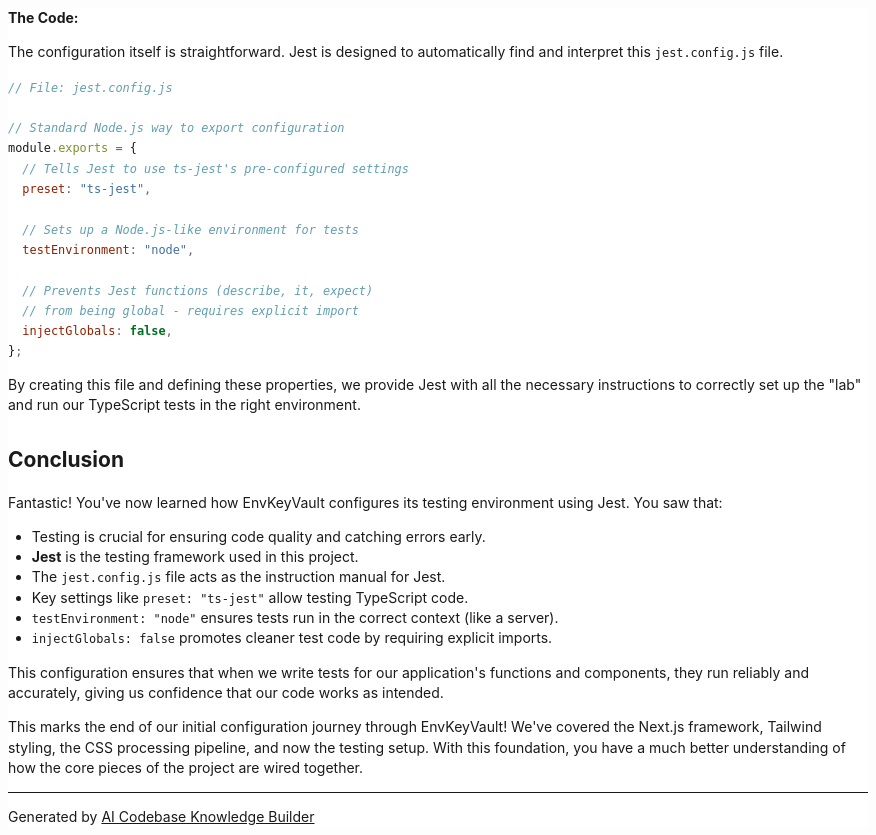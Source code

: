 **The Code:**

The configuration itself is straightforward. Jest is designed to automatically find and interpret this `jest.config.js` file.

```javascript
// File: jest.config.js

// Standard Node.js way to export configuration
module.exports = {
  // Tells Jest to use ts-jest's pre-configured settings
  preset: "ts-jest",

  // Sets up a Node.js-like environment for tests
  testEnvironment: "node",

  // Prevents Jest functions (describe, it, expect)
  // from being global - requires explicit import
  injectGlobals: false,
};
```

By creating this file and defining these properties, we provide Jest with all the necessary instructions to correctly set up the "lab" and run our TypeScript tests in the right environment.

## Conclusion

Fantastic! You've now learned how EnvKeyVault configures its testing environment using Jest. You saw that:

*   Testing is crucial for ensuring code quality and catching errors early.
*   **Jest** is the testing framework used in this project.
*   The `jest.config.js` file acts as the instruction manual for Jest.
*   Key settings like `preset: "ts-jest"` allow testing TypeScript code.
*   `testEnvironment: "node"` ensures tests run in the correct context (like a server).
*   `injectGlobals: false` promotes cleaner test code by requiring explicit imports.

This configuration ensures that when we write tests for our application's functions and components, they run reliably and accurately, giving us confidence that our code works as intended.

This marks the end of our initial configuration journey through EnvKeyVault! We've covered the Next.js framework, Tailwind styling, the CSS processing pipeline, and now the testing setup. With this foundation, you have a much better understanding of how the core pieces of the project are wired together.

---

Generated by [AI Codebase Knowledge Builder](https://github.com/The-Pocket/Tutorial-Codebase-Knowledge)
